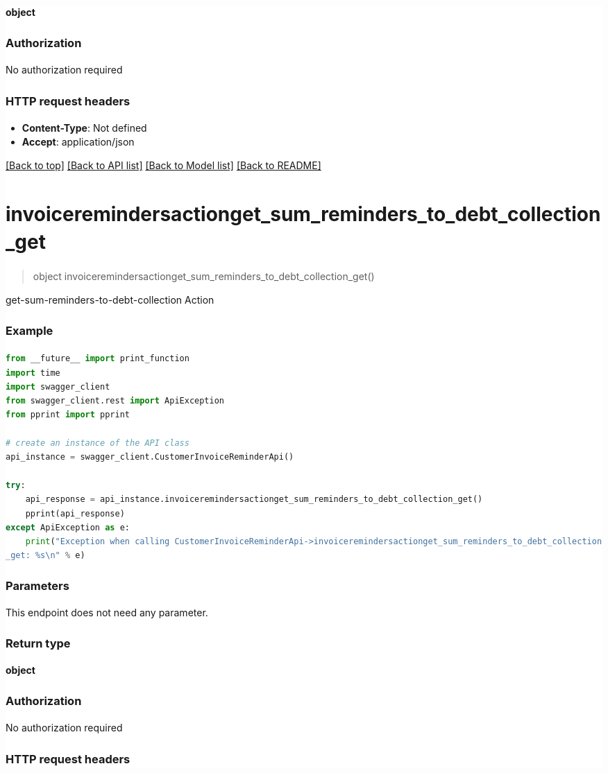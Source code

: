 **object**

### Authorization

No authorization required

### HTTP request headers

 - **Content-Type**: Not defined
 - **Accept**: application/json

[[Back to top]](#) [[Back to API list]](../README.md#documentation-for-api-endpoints) [[Back to Model list]](../README.md#documentation-for-models) [[Back to README]](../README.md)

# **invoiceremindersactionget_sum_reminders_to_debt_collection_get**
> object invoiceremindersactionget_sum_reminders_to_debt_collection_get()



get-sum-reminders-to-debt-collection Action

### Example
```python
from __future__ import print_function
import time
import swagger_client
from swagger_client.rest import ApiException
from pprint import pprint

# create an instance of the API class
api_instance = swagger_client.CustomerInvoiceReminderApi()

try:
    api_response = api_instance.invoiceremindersactionget_sum_reminders_to_debt_collection_get()
    pprint(api_response)
except ApiException as e:
    print("Exception when calling CustomerInvoiceReminderApi->invoiceremindersactionget_sum_reminders_to_debt_collection_get: %s\n" % e)
```

### Parameters
This endpoint does not need any parameter.

### Return type

**object**

### Authorization

No authorization required

### HTTP request headers
